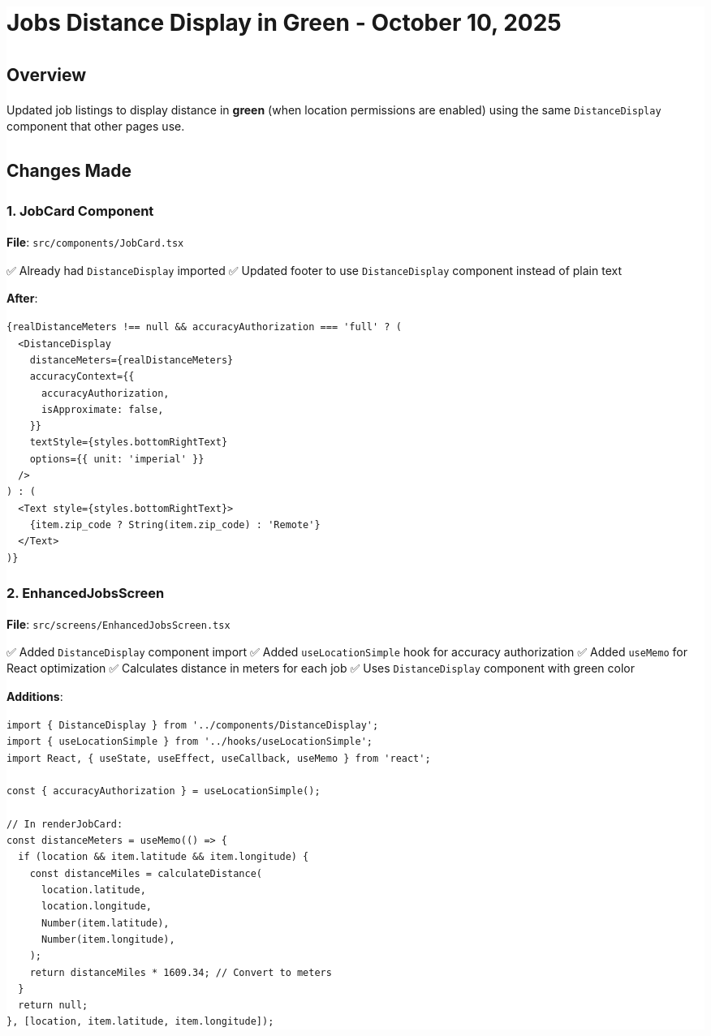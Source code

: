 # Jobs Distance Display in Green - October 10, 2025

## Overview
Updated job listings to display distance in **green** (when location permissions are enabled) using the same `DistanceDisplay` component that other pages use.

## Changes Made

### 1. JobCard Component
**File**: `src/components/JobCard.tsx`

✅ Already had `DistanceDisplay` imported
✅ Updated footer to use `DistanceDisplay` component instead of plain text

**After**:
```tsx
{realDistanceMeters !== null && accuracyAuthorization === 'full' ? (
  <DistanceDisplay
    distanceMeters={realDistanceMeters}
    accuracyContext={{
      accuracyAuthorization,
      isApproximate: false,
    }}
    textStyle={styles.bottomRightText}
    options={{ unit: 'imperial' }}
  />
) : (
  <Text style={styles.bottomRightText}>
    {item.zip_code ? String(item.zip_code) : 'Remote'}
  </Text>
)}
```

### 2. EnhancedJobsScreen
**File**: `src/screens/EnhancedJobsScreen.tsx`

✅ Added `DistanceDisplay` component import
✅ Added `useLocationSimple` hook for accuracy authorization
✅ Added `useMemo` for React optimization
✅ Calculates distance in meters for each job
✅ Uses `DistanceDisplay` component with green color

**Additions**:
```tsx
import { DistanceDisplay } from '../components/DistanceDisplay';
import { useLocationSimple } from '../hooks/useLocationSimple';
import React, { useState, useEffect, useCallback, useMemo } from 'react';

const { accuracyAuthorization } = useLocationSimple();

// In renderJobCard:
const distanceMeters = useMemo(() => {
  if (location && item.latitude && item.longitude) {
    const distanceMiles = calculateDistance(
      location.latitude,
      location.longitude,
      Number(item.latitude),
      Number(item.longitude),
    );
    return distanceMiles * 1609.34; // Convert to meters
  }
  return null;
}, [location, item.latitude, item.longitude]);
```